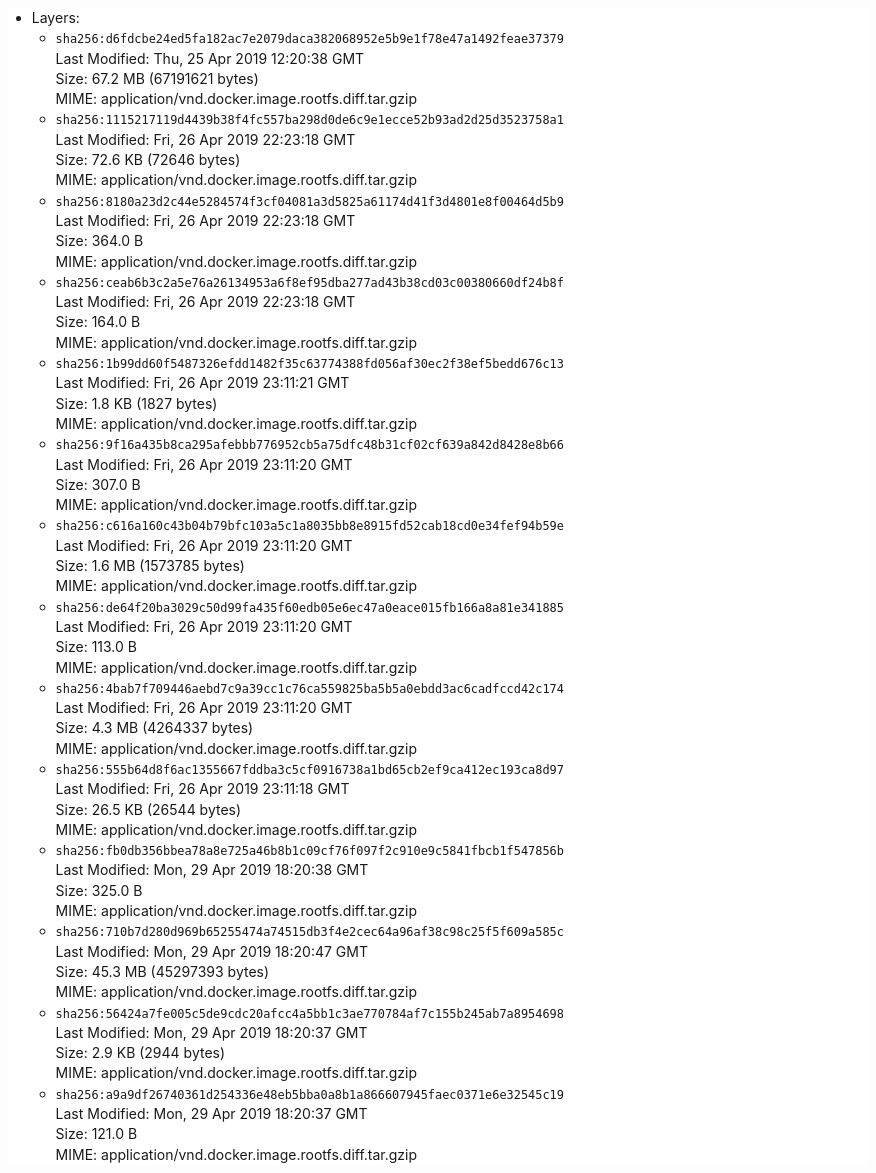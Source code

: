 -	Layers:
	-	`sha256:d6fdcbe24ed5fa182ac7e2079daca382068952e5b9e1f78e47a1492feae37379`  
		Last Modified: Thu, 25 Apr 2019 12:20:38 GMT  
		Size: 67.2 MB (67191621 bytes)  
		MIME: application/vnd.docker.image.rootfs.diff.tar.gzip
	-	`sha256:1115217119d4439b38f4fc557ba298d0de6c9e1ecce52b93ad2d25d3523758a1`  
		Last Modified: Fri, 26 Apr 2019 22:23:18 GMT  
		Size: 72.6 KB (72646 bytes)  
		MIME: application/vnd.docker.image.rootfs.diff.tar.gzip
	-	`sha256:8180a23d2c44e5284574f3cf04081a3d5825a61174d41f3d4801e8f00464d5b9`  
		Last Modified: Fri, 26 Apr 2019 22:23:18 GMT  
		Size: 364.0 B  
		MIME: application/vnd.docker.image.rootfs.diff.tar.gzip
	-	`sha256:ceab6b3c2a5e76a26134953a6f8ef95dba277ad43b38cd03c00380660df24b8f`  
		Last Modified: Fri, 26 Apr 2019 22:23:18 GMT  
		Size: 164.0 B  
		MIME: application/vnd.docker.image.rootfs.diff.tar.gzip
	-	`sha256:1b99dd60f5487326efdd1482f35c63774388fd056af30ec2f38ef5bedd676c13`  
		Last Modified: Fri, 26 Apr 2019 23:11:21 GMT  
		Size: 1.8 KB (1827 bytes)  
		MIME: application/vnd.docker.image.rootfs.diff.tar.gzip
	-	`sha256:9f16a435b8ca295afebbb776952cb5a75dfc48b31cf02cf639a842d8428e8b66`  
		Last Modified: Fri, 26 Apr 2019 23:11:20 GMT  
		Size: 307.0 B  
		MIME: application/vnd.docker.image.rootfs.diff.tar.gzip
	-	`sha256:c616a160c43b04b79bfc103a5c1a8035bb8e8915fd52cab18cd0e34fef94b59e`  
		Last Modified: Fri, 26 Apr 2019 23:11:20 GMT  
		Size: 1.6 MB (1573785 bytes)  
		MIME: application/vnd.docker.image.rootfs.diff.tar.gzip
	-	`sha256:de64f20ba3029c50d99fa435f60edb05e6ec47a0eace015fb166a8a81e341885`  
		Last Modified: Fri, 26 Apr 2019 23:11:20 GMT  
		Size: 113.0 B  
		MIME: application/vnd.docker.image.rootfs.diff.tar.gzip
	-	`sha256:4bab7f709446aebd7c9a39cc1c76ca559825ba5b5a0ebdd3ac6cadfccd42c174`  
		Last Modified: Fri, 26 Apr 2019 23:11:20 GMT  
		Size: 4.3 MB (4264337 bytes)  
		MIME: application/vnd.docker.image.rootfs.diff.tar.gzip
	-	`sha256:555b64d8f6ac1355667fddba3c5cf0916738a1bd65cb2ef9ca412ec193ca8d97`  
		Last Modified: Fri, 26 Apr 2019 23:11:18 GMT  
		Size: 26.5 KB (26544 bytes)  
		MIME: application/vnd.docker.image.rootfs.diff.tar.gzip
	-	`sha256:fb0db356bbea78a8e725a46b8b1c09cf76f097f2c910e9c5841fbcb1f547856b`  
		Last Modified: Mon, 29 Apr 2019 18:20:38 GMT  
		Size: 325.0 B  
		MIME: application/vnd.docker.image.rootfs.diff.tar.gzip
	-	`sha256:710b7d280d969b65255474a74515db3f4e2cec64a96af38c98c25f5f609a585c`  
		Last Modified: Mon, 29 Apr 2019 18:20:47 GMT  
		Size: 45.3 MB (45297393 bytes)  
		MIME: application/vnd.docker.image.rootfs.diff.tar.gzip
	-	`sha256:56424a7fe005c5de9cdc20afcc4a5bb1c3ae770784af7c155b245ab7a8954698`  
		Last Modified: Mon, 29 Apr 2019 18:20:37 GMT  
		Size: 2.9 KB (2944 bytes)  
		MIME: application/vnd.docker.image.rootfs.diff.tar.gzip
	-	`sha256:a9a9df26740361d254336e48eb5bba0a8b1a866607945faec0371e6e32545c19`  
		Last Modified: Mon, 29 Apr 2019 18:20:37 GMT  
		Size: 121.0 B  
		MIME: application/vnd.docker.image.rootfs.diff.tar.gzip
